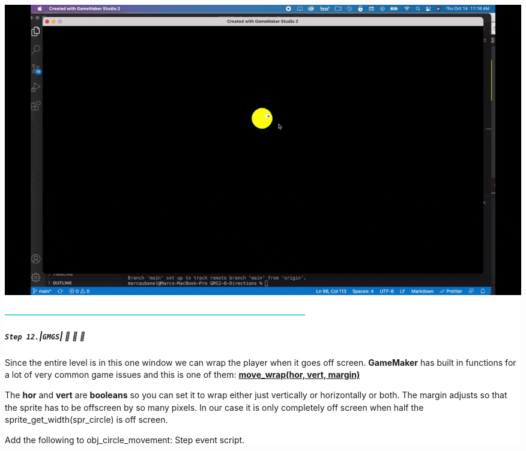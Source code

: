 ![player moves in eight directions but leaves level](images/TwoAxis8DirectionMovement.gif)

![](../images/line2.png)


##### `Step 12.`\|`GMGS`| :large_blue_diamond: :small_blue_diamond: :small_blue_diamond: 

Since the entire level is in this one window we can wrap the player when it goes off screen. **GameMaker** has built in functions for a lot of very common game issues and this is one of them: **[move_wrap(hor, vert, margin)](https://manual.yoyogames.com/GameMaker_Language/GML_Reference/Movement_And_Collisions/Movement/move_wrap.htm)**

The **hor** and **vert** are **booleans** so you can set it to wrap either just vertically or horizontally or both.  The margin adjusts so that the sprite has to be offscreen by so many pixels.  In our case it is only completely off screen when half the sprite_get_width(spr_circle) is off screen.  

Add the following to obj_circle_movement: Step event script.
